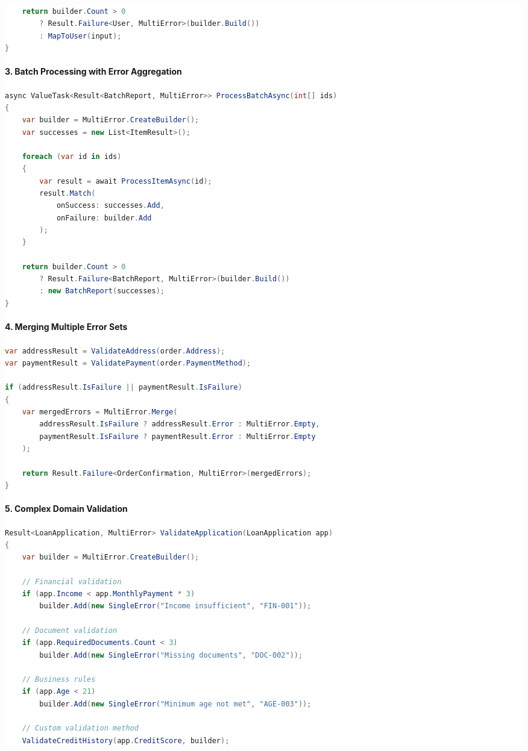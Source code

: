 ```csharp
    return builder.Count > 0
        ? Result.Failure<User, MultiError>(builder.Build())
        : MapToUser(input);
}
```

#### 3. Batch Processing with Error Aggregation
```csharp
async ValueTask<Result<BatchReport, MultiError>> ProcessBatchAsync(int[] ids)
{
    var builder = MultiError.CreateBuilder();
    var successes = new List<ItemResult>();
    
    foreach (var id in ids)
    {
        var result = await ProcessItemAsync(id);
        result.Match(
            onSuccess: successes.Add,
            onFailure: builder.Add
        );
    }
    
    return builder.Count > 0
        ? Result.Failure<BatchReport, MultiError>(builder.Build())
        : new BatchReport(successes);
}
```

#### 4. Merging Multiple Error Sets
```csharp
var addressResult = ValidateAddress(order.Address);
var paymentResult = ValidatePayment(order.PaymentMethod);

if (addressResult.IsFailure || paymentResult.IsFailure)
{
    var mergedErrors = MultiError.Merge(
        addressResult.IsFailure ? addressResult.Error : MultiError.Empty,
        paymentResult.IsFailure ? paymentResult.Error : MultiError.Empty
    );
    
    return Result.Failure<OrderConfirmation, MultiError>(mergedErrors);
}
```

#### 5. Complex Domain Validation
```csharp
Result<LoanApplication, MultiError> ValidateApplication(LoanApplication app)
{
    var builder = MultiError.CreateBuilder();
    
    // Financial validation
    if (app.Income < app.MonthlyPayment * 3)
        builder.Add(new SingleError("Income insufficient", "FIN-001"));
    
    // Document validation
    if (app.RequiredDocuments.Count < 3)
        builder.Add(new SingleError("Missing documents", "DOC-002"));
    
    // Business rules
    if (app.Age < 21)
        builder.Add(new SingleError("Minimum age not met", "AGE-003"));
    
    // Custom validation method
    ValidateCreditHistory(app.CreditScore, builder);
```